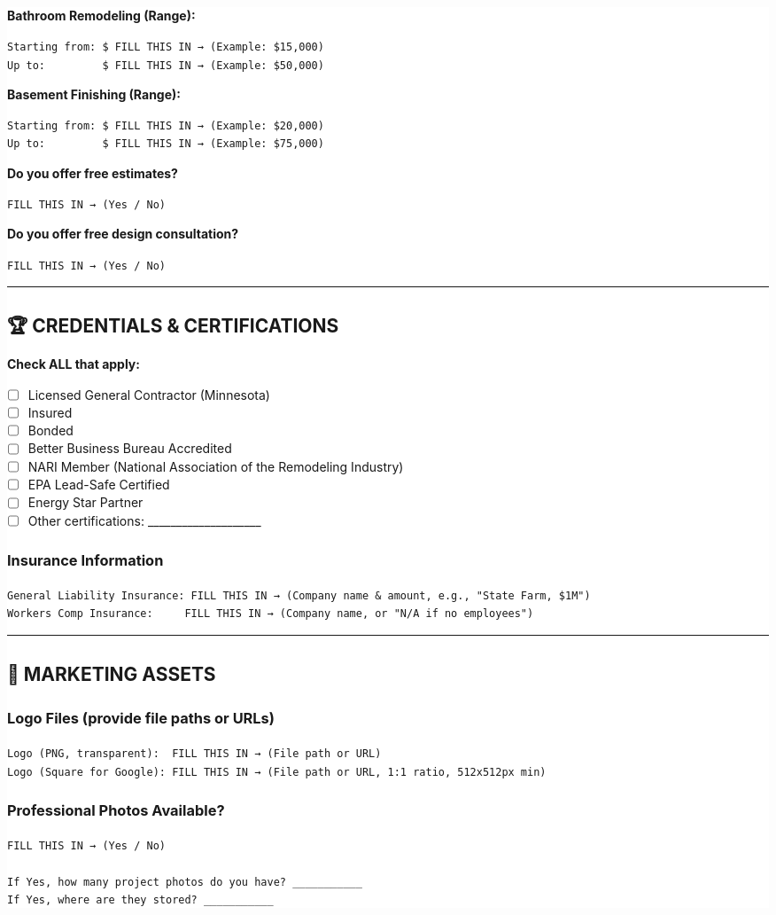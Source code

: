 **Bathroom Remodeling (Range):**
```
Starting from: $ FILL THIS IN → (Example: $15,000)
Up to:         $ FILL THIS IN → (Example: $50,000)
```

**Basement Finishing (Range):**
```
Starting from: $ FILL THIS IN → (Example: $20,000)
Up to:         $ FILL THIS IN → (Example: $75,000)
```

**Do you offer free estimates?**
```
FILL THIS IN → (Yes / No)
```

**Do you offer free design consultation?**
```
FILL THIS IN → (Yes / No)
```

---

## 🏆 CREDENTIALS & CERTIFICATIONS

**Check ALL that apply:**
- [ ] Licensed General Contractor (Minnesota)
- [ ] Insured
- [ ] Bonded
- [ ] Better Business Bureau Accredited
- [ ] NARI Member (National Association of the Remodeling Industry)
- [ ] EPA Lead-Safe Certified
- [ ] Energy Star Partner
- [ ] Other certifications: ____________________

### Insurance Information
```
General Liability Insurance: FILL THIS IN → (Company name & amount, e.g., "State Farm, $1M")
Workers Comp Insurance:     FILL THIS IN → (Company name, or "N/A if no employees")
```

---

## 📸 MARKETING ASSETS

### Logo Files (provide file paths or URLs)
```
Logo (PNG, transparent):  FILL THIS IN → (File path or URL)
Logo (Square for Google): FILL THIS IN → (File path or URL, 1:1 ratio, 512x512px min)
```

### Professional Photos Available?
```
FILL THIS IN → (Yes / No)

If Yes, how many project photos do you have? ___________
If Yes, where are they stored? ___________
```
